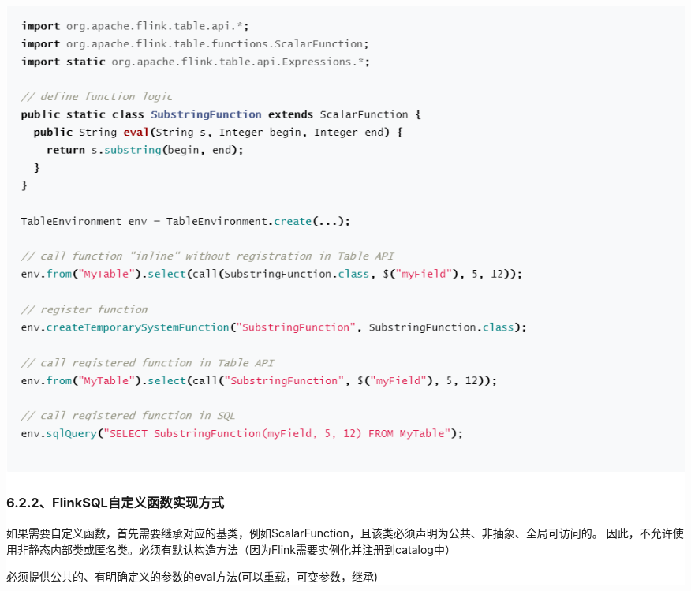 ![image-20221007194620178](FlinkSQL编程实战.assets/image-20221007194620178.png)



### 6.2.2、FlinkSQL自定义函数实现方式

如果需要自定义函数，首先需要继承对应的基类，例如ScalarFunction，且该类必须声明为公共、⾮抽象、全局可访问的。 因此，不允许使⽤⾮静态内部类或匿名类。必须有默认构造⽅法（因为Flink需要实例化并注册到catalog中）

必须提供公共的、有明确定义的参数的eval⽅法(可以重载，可变参数，继承)
